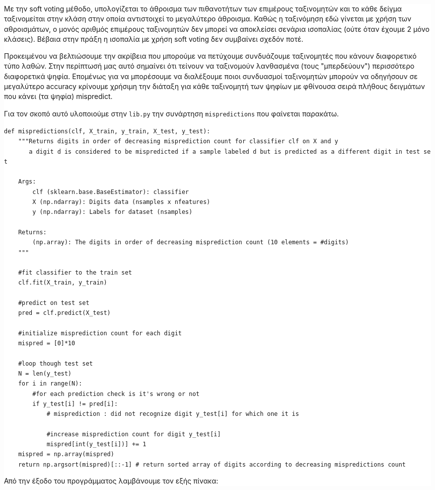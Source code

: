 Με την soft voting μέθοδο, υπολογίζεται το άθροισμα των πιθανοτήτων των επιμέρους ταξινομητών και το κάθε δείγμα ταξινομείται στην κλάση στην οποία αντιστοιχεί το μεγαλύτερο άθροισμα. Καθώς η ταξινόμηση εδώ γίνεται με χρήση των αθροισμάτων, ο μονός αριθμός επιμέρους ταξινομητών δεν μπορεί να αποκλείσει σενάρια ισοπαλίας (ούτε όταν έχουμε 2 μόνο κλάσεις). Βέβαια στην πράξη η ισοπαλία με χρήση soft voting δεν συμβαίνει σχεδόν ποτέ.

Προκειμένου να βελτιώσουμε την ακρίβεια που μπορούμε να πετύχουμε συνδυάζουμε ταξινομητές που κάνουν διαφορετικό τύπο λαθών. Στην περίπτωσή μας αυτό σημαίνει ότι τείνουν να ταξινομούν λανθασμένα (τους "μπερδεύουν") περισσότερο διαφορετικά ψηφία. Επομένως για να μπορέσουμε να διαλέξουμε ποιοι συνδυασμοί ταξινομητών μπορούν να οδηγήσουν σε μεγαλύτερο accuracy κρίνουμε χρήσιμη την διάταξη για κάθε ταξινομητή των ψηφίων με φθίνουσα σειρά πλήθους δειγμάτων που κάνει (τα ψηφία) mispredict. 

Για τον σκοπό αυτό υλοποιούμε στην `lib.py` την συνάρτηση `mispredictions` που φαίνεται παρακάτω.

```{.python}
def mispredictions(clf, X_train, y_train, X_test, y_test):
    """Returns digits in order of decreasing misprediction count for classifier clf on X and y
       a digit d is considered to be mispredicted if a sample labeled d but is predicted as a different digit in test set

    Args:
        clf (sklearn.base.BaseEstimator): classifier
        X (np.ndarray): Digits data (nsamples x nfeatures)
        y (np.ndarray): Labels for dataset (nsamples)

    Returns:
        (np.array): The digits in order of decreasing misprediction count (10 elements = #digits)
    """

    #fit classifier to the train set
    clf.fit(X_train, y_train)

    #predict on test set
    pred = clf.predict(X_test)
    
    #initialize misprediction count for each digit 
    mispred = [0]*10

    #loop though test set
    N = len(y_test)
    for i in range(N):
        #for each prediction check is it's wrong or not
        if y_test[i] != pred[i]: 
            # misprediction : did not recognize digit y_test[i] for which one it is
            
            #increase misprediction count for digit y_test[i]
            mispred[int(y_test[i])] += 1   
    mispred = np.array(mispred)
    return np.argsort(mispred)[::-1] # return sorted array of digits according to decreasing mispredictions count
 ```

 Από την έξοδο του προγράμματος λαμβάνουμε τον εξής πίνακα:
 

[^priori]: Στο βήμα 14 υπολογίζουμε τις a-priori και βγαίνουν αρκετά διαφορετικές μεταξύ τους.
[^constant]: Όταν λέμε ότι ο πίνακας συνδιακιμάνσεων είναι σταθερός εννοούμε ότι είναι ακριβώς ο ίδιος για κάθε κατηγορία.
[^not_calc_if_unit_var]: Σε περίπτωση που `use_unit_variance == Τrue` δεν υπολογίζουμε τις διασπορές και τις θέτουμε απλά ίσες με 1.